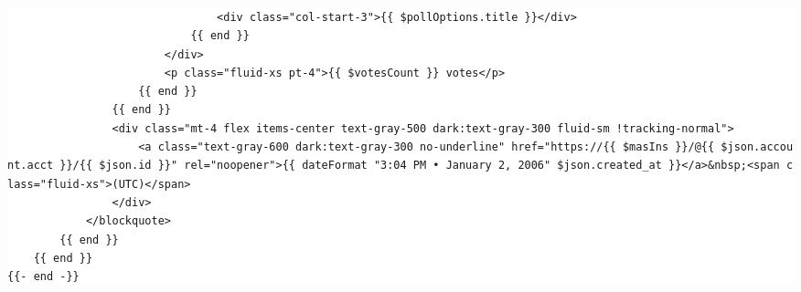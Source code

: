 ```go-html-template{filename="stoot.html" bigdiv=true}
								<div class="col-start-3">{{ $pollOptions.title }}</div>
							{{ end }}
						</div>
						<p class="fluid-xs pt-4">{{ $votesCount }} votes</p>
					{{ end }}
				{{ end }}
				<div class="mt-4 flex items-center text-gray-500 dark:text-gray-300 fluid-sm !tracking-normal">
					<a class="text-gray-600 dark:text-gray-300 no-underline" href="https://{{ $masIns }}/@{{ $json.account.acct }}/{{ $json.id }}" rel="noopener">{{ dateFormat "3:04 PM • January 2, 2006" $json.created_at }}</a>&nbsp;<span class="fluid-xs">(UTC)</span>
				</div>
			</blockquote>
		{{ end }}
	{{ end }}
{{- end -}}
```
